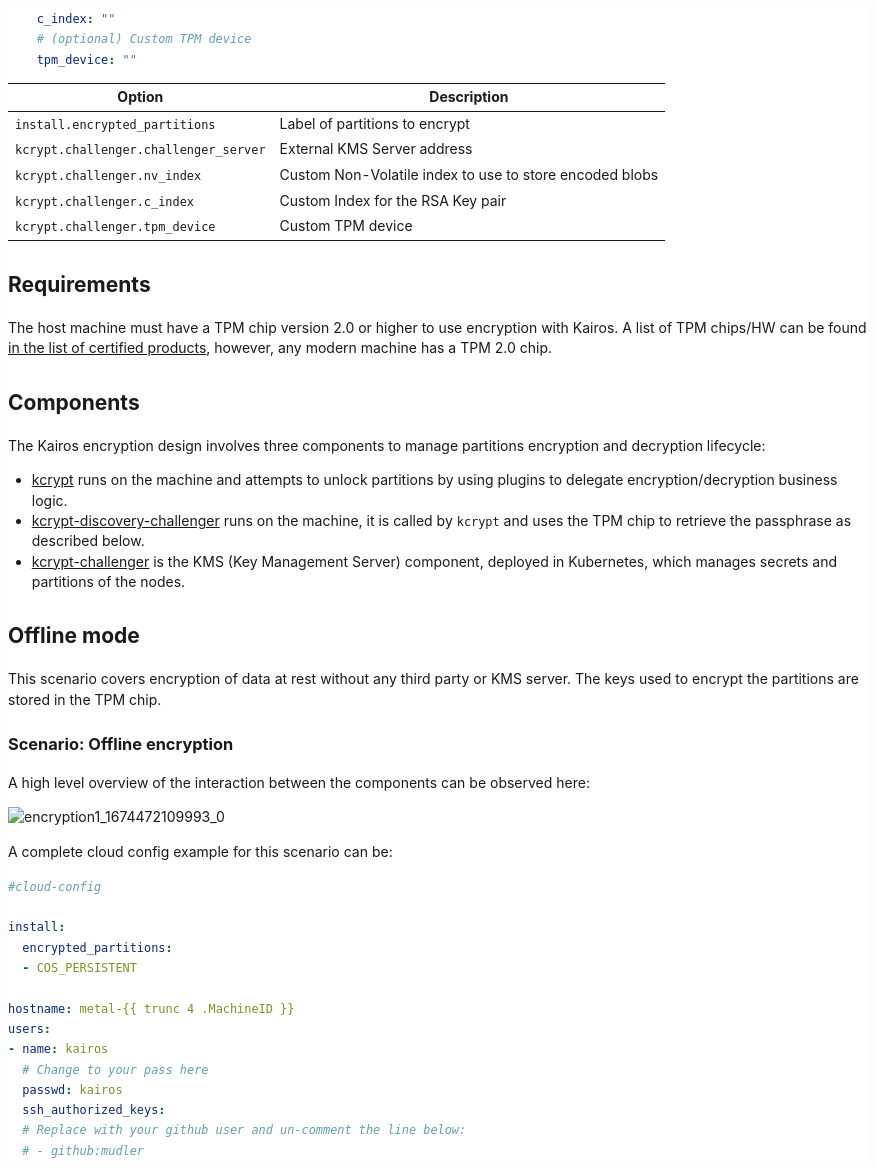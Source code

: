 ```yaml
    c_index: ""
    # (optional) Custom TPM device
    tpm_device: ""
```

| Option | Description |
| --- | --- |
| `install.encrypted_partitions` | Label of partitions to encrypt |
| `kcrypt.challenger.challenger_server` | External KMS Server address |
| `kcrypt.challenger.nv_index` | Custom Non-Volatile index to use to store encoded blobs |
| `kcrypt.challenger.c_index` | Custom Index for the RSA Key pair |
| `kcrypt.challenger.tpm_device` | Custom TPM device |

## Requirements

The host machine must have a TPM chip version 2.0 or higher to use encryption with Kairos. A list of TPM chips/HW can be found [in the list of certified products](https://trustedcomputinggroup.org/membership/certification/tpm-certified-products/), however, any modern machine has a TPM 2.0 chip.

## Components  

The Kairos encryption design involves three components to manage partitions encryption and decryption lifecycle:  

- [kcrypt](https://github.com/kairos-io/kcrypt) runs on the machine and attempts to unlock partitions by using plugins to delegate encryption/decryption business logic.    
- [kcrypt-discovery-challenger](https://github.com/kairos-io/kcrypt-challenger) runs on the machine, it is called by `kcrypt` and uses the TPM chip to retrieve the passphrase as described below.  
- [kcrypt-challenger](https://github.com/kairos-io/kcrypt-challenger) is the KMS (Key Management Server) component, deployed in Kubernetes, which manages secrets and partitions of the nodes.

## Offline mode  

This scenario covers encryption of data at rest without any third party or KMS server. The keys used to encrypt the partitions are stored in the TPM chip.

### Scenario: Offline encryption 

A high level overview of the interaction between the components can be observed here:

![encryption1_1674472109993_0](https://user-images.githubusercontent.com/2420543/214405302-96bfef4b-fb5e-4442-8d50-c8d7ebe53dab.png)

A complete cloud config example for this scenario can be:

```yaml
#cloud-config

install:
  encrypted_partitions:
  - COS_PERSISTENT

hostname: metal-{{ trunc 4 .MachineID }}
users:
- name: kairos
  # Change to your pass here
  passwd: kairos
  ssh_authorized_keys:
  # Replace with your github user and un-comment the line below:
  # - github:mudler
```
